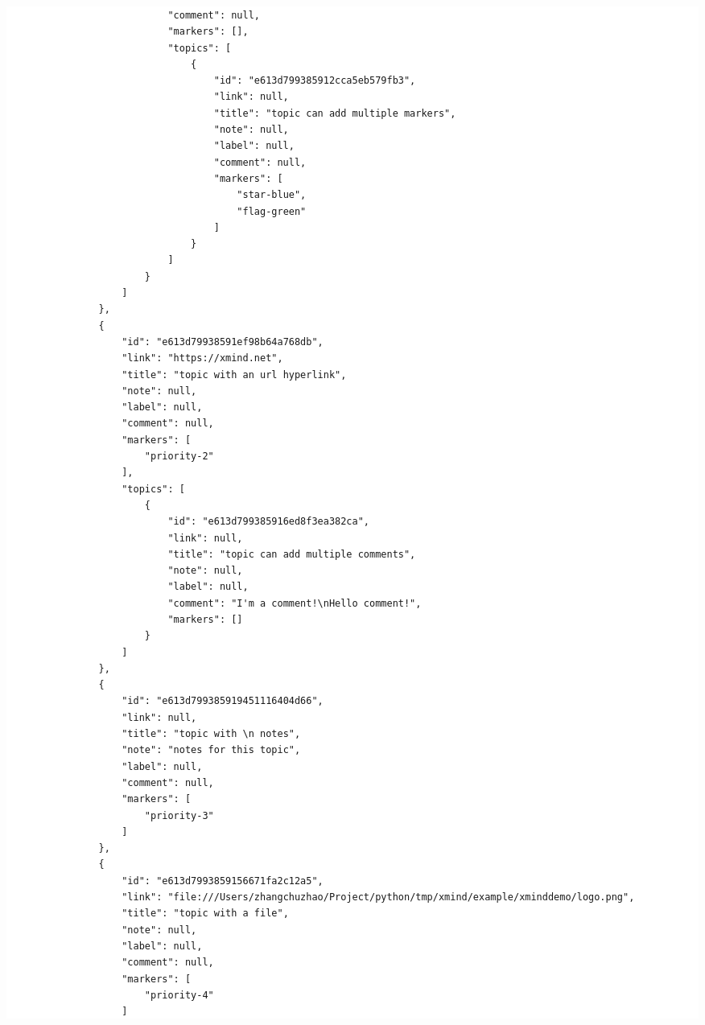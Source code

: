 ```
                            "comment": null,
                            "markers": [],
                            "topics": [
                                {
                                    "id": "e613d799385912cca5eb579fb3",
                                    "link": null,
                                    "title": "topic can add multiple markers",
                                    "note": null,
                                    "label": null,
                                    "comment": null,
                                    "markers": [
                                        "star-blue",
                                        "flag-green"
                                    ]
                                }
                            ]
                        }
                    ]
                },
                {
                    "id": "e613d79938591ef98b64a768db",
                    "link": "https://xmind.net",
                    "title": "topic with an url hyperlink",
                    "note": null,
                    "label": null,
                    "comment": null,
                    "markers": [
                        "priority-2"
                    ],
                    "topics": [
                        {
                            "id": "e613d799385916ed8f3ea382ca",
                            "link": null,
                            "title": "topic can add multiple comments",
                            "note": null,
                            "label": null,
                            "comment": "I'm a comment!\nHello comment!",
                            "markers": []
                        }
                    ]
                },
                {
                    "id": "e613d799385919451116404d66",
                    "link": null,
                    "title": "topic with \n notes",
                    "note": "notes for this topic",
                    "label": null,
                    "comment": null,
                    "markers": [
                        "priority-3"
                    ]
                },
                {
                    "id": "e613d7993859156671fa2c12a5",
                    "link": "file:///Users/zhangchuzhao/Project/python/tmp/xmind/example/xminddemo/logo.png",
                    "title": "topic with a file",
                    "note": null,
                    "label": null,
                    "comment": null,
                    "markers": [
                        "priority-4"
                    ]
```